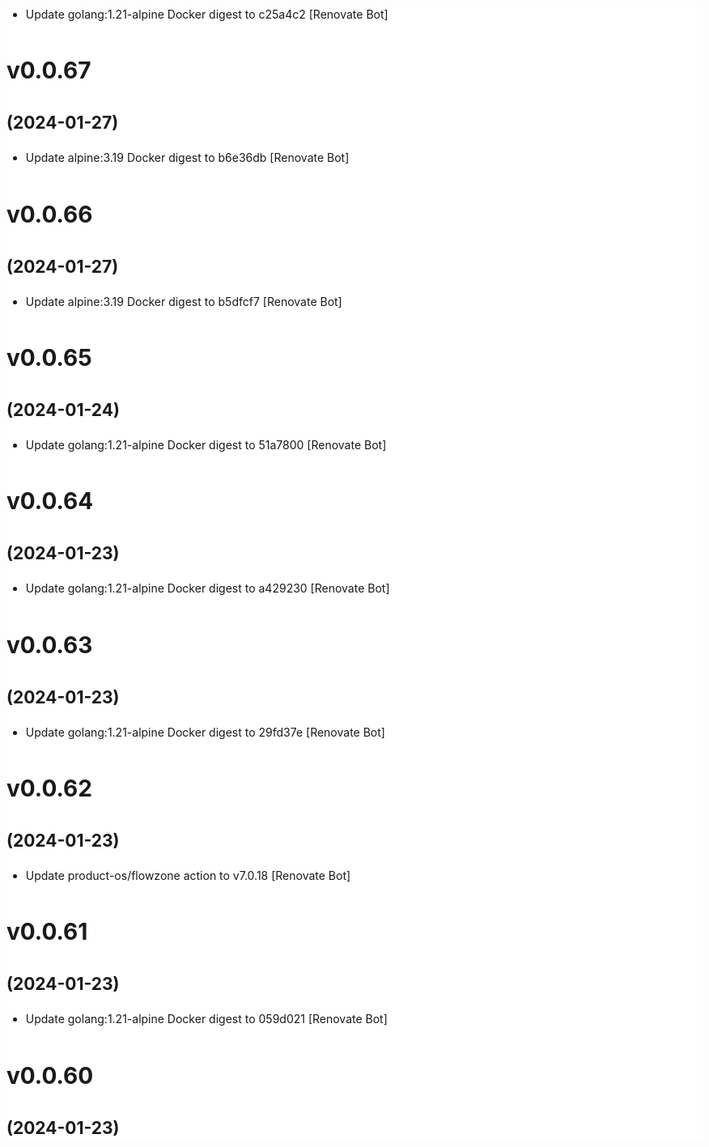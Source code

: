 * Update golang:1.21-alpine Docker digest to c25a4c2 [Renovate Bot]

# v0.0.67
## (2024-01-27)

* Update alpine:3.19 Docker digest to b6e36db [Renovate Bot]

# v0.0.66
## (2024-01-27)

* Update alpine:3.19 Docker digest to b5dfcf7 [Renovate Bot]

# v0.0.65
## (2024-01-24)

* Update golang:1.21-alpine Docker digest to 51a7800 [Renovate Bot]

# v0.0.64
## (2024-01-23)

* Update golang:1.21-alpine Docker digest to a429230 [Renovate Bot]

# v0.0.63
## (2024-01-23)

* Update golang:1.21-alpine Docker digest to 29fd37e [Renovate Bot]

# v0.0.62
## (2024-01-23)

* Update product-os/flowzone action to v7.0.18 [Renovate Bot]

# v0.0.61
## (2024-01-23)

* Update golang:1.21-alpine Docker digest to 059d021 [Renovate Bot]

# v0.0.60
## (2024-01-23)

